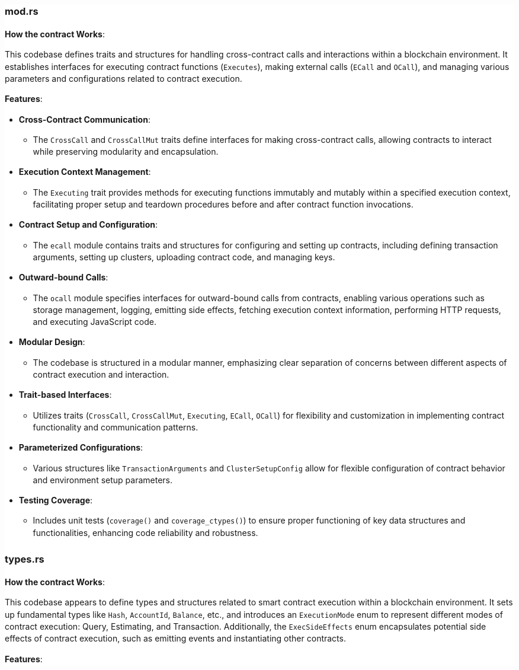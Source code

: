 ### mod.rs
**How the contract Works**:

This codebase defines traits and structures for handling cross-contract calls and interactions within a blockchain environment. It establishes interfaces for executing contract functions (`Executes`), making external calls (`ECall` and `OCall`), and managing various parameters and configurations related to contract execution.

**Features**:

- **Cross-Contract Communication**: 
  - The `CrossCall` and `CrossCallMut` traits define interfaces for making cross-contract calls, allowing contracts to interact while preserving modularity and encapsulation.

- **Execution Context Management**: 
  - The `Executing` trait provides methods for executing functions immutably and mutably within a specified execution context, facilitating proper setup and teardown procedures before and after contract function invocations.

- **Contract Setup and Configuration**: 
  - The `ecall` module contains traits and structures for configuring and setting up contracts, including defining transaction arguments, setting up clusters, uploading contract code, and managing keys.

- **Outward-bound Calls**: 
  - The `ocall` module specifies interfaces for outward-bound calls from contracts, enabling various operations such as storage management, logging, emitting side effects, fetching execution context information, performing HTTP requests, and executing JavaScript code.

- **Modular Design**: 
  - The codebase is structured in a modular manner, emphasizing clear separation of concerns between different aspects of contract execution and interaction.

- **Trait-based Interfaces**: 
  - Utilizes traits (`CrossCall`, `CrossCallMut`, `Executing`, `ECall`, `OCall`) for flexibility and customization in implementing contract functionality and communication patterns.

- **Parameterized Configurations**: 
  - Various structures like `TransactionArguments` and `ClusterSetupConfig` allow for flexible configuration of contract behavior and environment setup parameters.

- **Testing Coverage**: 
  - Includes unit tests (`coverage()` and `coverage_ctypes()`) to ensure proper functioning of key data structures and functionalities, enhancing code reliability and robustness.


### types.rs
**How the contract Works**:

This codebase appears to define types and structures related to smart contract execution within a blockchain environment. It sets up fundamental types like `Hash`, `AccountId`, `Balance`, etc., and introduces an `ExecutionMode` enum to represent different modes of contract execution: Query, Estimating, and Transaction. Additionally, the `ExecSideEffects` enum encapsulates potential side effects of contract execution, such as emitting events and instantiating other contracts.

**Features**:
